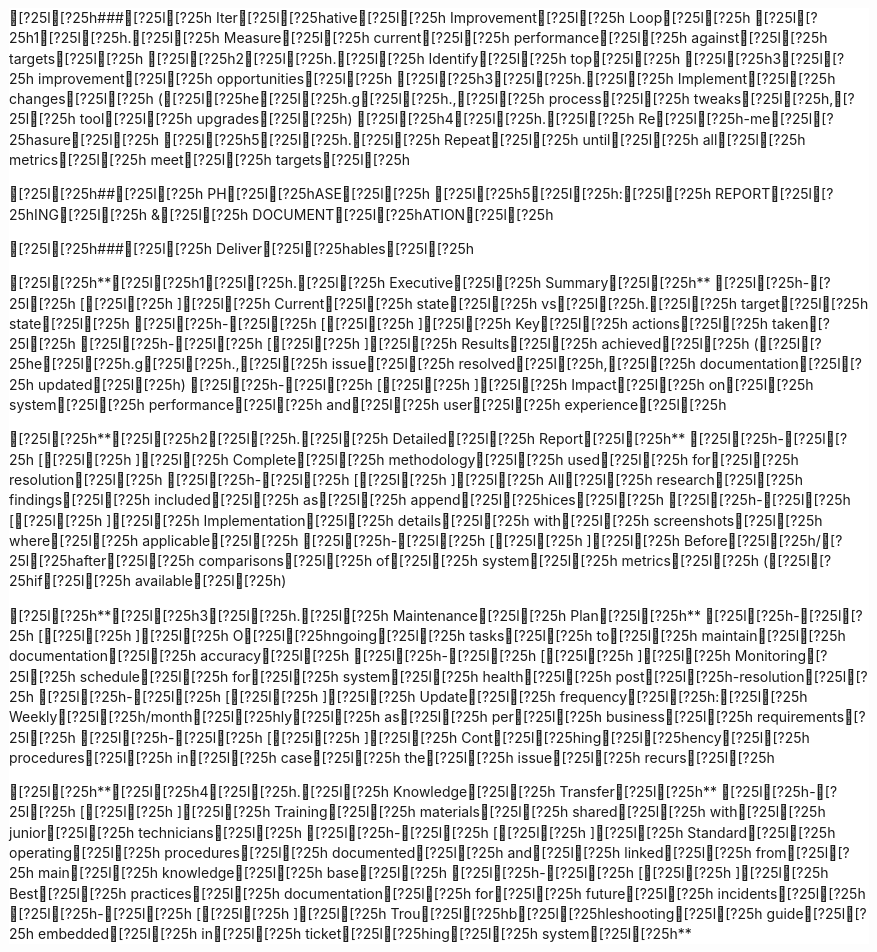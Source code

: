 [?25l[?25h###[?25l[?25h Iter[?25l[?25hative[?25l[?25h Improvement[?25l[?25h Loop[?25l[?25h
[?25l[?25h1[?25l[?25h.[?25l[?25h Measure[?25l[?25h current[?25l[?25h performance[?25l[?25h against[?25l[?25h targets[?25l[?25h
[?25l[?25h2[?25l[?25h.[?25l[?25h Identify[?25l[?25h top[?25l[?25h [?25l[?25h3[?25l[?25h improvement[?25l[?25h opportunities[?25l[?25h
[?25l[?25h3[?25l[?25h.[?25l[?25h Implement[?25l[?25h changes[?25l[?25h ([?25l[?25he[?25l[?25h.g[?25l[?25h.,[?25l[?25h process[?25l[?25h tweaks[?25l[?25h,[?25l[?25h tool[?25l[?25h upgrades[?25l[?25h)
[?25l[?25h4[?25l[?25h.[?25l[?25h Re[?25l[?25h-me[?25l[?25hasure[?25l[?25h
[?25l[?25h5[?25l[?25h.[?25l[?25h Repeat[?25l[?25h until[?25l[?25h all[?25l[?25h metrics[?25l[?25h meet[?25l[?25h targets[?25l[?25h

[?25l[?25h##[?25l[?25h PH[?25l[?25hASE[?25l[?25h [?25l[?25h5[?25l[?25h:[?25l[?25h REPORT[?25l[?25hING[?25l[?25h &[?25l[?25h DOCUMENT[?25l[?25hATION[?25l[?25h

[?25l[?25h###[?25l[?25h Deliver[?25l[?25hables[?25l[?25h

[?25l[?25h**[?25l[?25h1[?25l[?25h.[?25l[?25h Executive[?25l[?25h Summary[?25l[?25h**
[?25l[?25h-[?25l[?25h [[?25l[?25h ][?25l[?25h Current[?25l[?25h state[?25l[?25h vs[?25l[?25h.[?25l[?25h target[?25l[?25h state[?25l[?25h
[?25l[?25h-[?25l[?25h [[?25l[?25h ][?25l[?25h Key[?25l[?25h actions[?25l[?25h taken[?25l[?25h
[?25l[?25h-[?25l[?25h [[?25l[?25h ][?25l[?25h Results[?25l[?25h achieved[?25l[?25h ([?25l[?25he[?25l[?25h.g[?25l[?25h.,[?25l[?25h issue[?25l[?25h resolved[?25l[?25h,[?25l[?25h documentation[?25l[?25h updated[?25l[?25h)
[?25l[?25h-[?25l[?25h [[?25l[?25h ][?25l[?25h Impact[?25l[?25h on[?25l[?25h system[?25l[?25h performance[?25l[?25h and[?25l[?25h user[?25l[?25h experience[?25l[?25h

[?25l[?25h**[?25l[?25h2[?25l[?25h.[?25l[?25h Detailed[?25l[?25h Report[?25l[?25h**
[?25l[?25h-[?25l[?25h [[?25l[?25h ][?25l[?25h Complete[?25l[?25h methodology[?25l[?25h used[?25l[?25h for[?25l[?25h resolution[?25l[?25h
[?25l[?25h-[?25l[?25h [[?25l[?25h ][?25l[?25h All[?25l[?25h research[?25l[?25h findings[?25l[?25h included[?25l[?25h as[?25l[?25h append[?25l[?25hices[?25l[?25h
[?25l[?25h-[?25l[?25h [[?25l[?25h ][?25l[?25h Implementation[?25l[?25h details[?25l[?25h with[?25l[?25h screenshots[?25l[?25h where[?25l[?25h applicable[?25l[?25h
[?25l[?25h-[?25l[?25h [[?25l[?25h ][?25l[?25h Before[?25l[?25h/[?25l[?25hafter[?25l[?25h comparisons[?25l[?25h of[?25l[?25h system[?25l[?25h metrics[?25l[?25h ([?25l[?25hif[?25l[?25h available[?25l[?25h)

[?25l[?25h**[?25l[?25h3[?25l[?25h.[?25l[?25h Maintenance[?25l[?25h Plan[?25l[?25h**
[?25l[?25h-[?25l[?25h [[?25l[?25h ][?25l[?25h O[?25l[?25hngoing[?25l[?25h tasks[?25l[?25h to[?25l[?25h maintain[?25l[?25h documentation[?25l[?25h accuracy[?25l[?25h
[?25l[?25h-[?25l[?25h [[?25l[?25h ][?25l[?25h Monitoring[?25l[?25h schedule[?25l[?25h for[?25l[?25h system[?25l[?25h health[?25l[?25h post[?25l[?25h-resolution[?25l[?25h
[?25l[?25h-[?25l[?25h [[?25l[?25h ][?25l[?25h Update[?25l[?25h frequency[?25l[?25h:[?25l[?25h Weekly[?25l[?25h/month[?25l[?25hly[?25l[?25h as[?25l[?25h per[?25l[?25h business[?25l[?25h requirements[?25l[?25h
[?25l[?25h-[?25l[?25h [[?25l[?25h ][?25l[?25h Cont[?25l[?25hing[?25l[?25hency[?25l[?25h procedures[?25l[?25h in[?25l[?25h case[?25l[?25h the[?25l[?25h issue[?25l[?25h recurs[?25l[?25h

[?25l[?25h**[?25l[?25h4[?25l[?25h.[?25l[?25h Knowledge[?25l[?25h Transfer[?25l[?25h**
[?25l[?25h-[?25l[?25h [[?25l[?25h ][?25l[?25h Training[?25l[?25h materials[?25l[?25h shared[?25l[?25h with[?25l[?25h junior[?25l[?25h technicians[?25l[?25h
[?25l[?25h-[?25l[?25h [[?25l[?25h ][?25l[?25h Standard[?25l[?25h operating[?25l[?25h procedures[?25l[?25h documented[?25l[?25h and[?25l[?25h linked[?25l[?25h from[?25l[?25h main[?25l[?25h knowledge[?25l[?25h base[?25l[?25h
[?25l[?25h-[?25l[?25h [[?25l[?25h ][?25l[?25h Best[?25l[?25h practices[?25l[?25h documentation[?25l[?25h for[?25l[?25h future[?25l[?25h incidents[?25l[?25h
[?25l[?25h-[?25l[?25h [[?25l[?25h ][?25l[?25h Trou[?25l[?25hb[?25l[?25hleshooting[?25l[?25h guide[?25l[?25h embedded[?25l[?25h in[?25l[?25h ticket[?25l[?25hing[?25l[?25h system[?25l[?25h**
